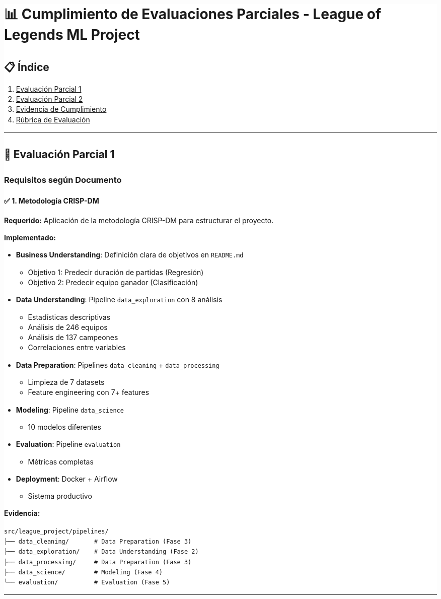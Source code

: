 # 📊 Cumplimiento de Evaluaciones Parciales - League of Legends ML Project

## 📋 Índice
1. [Evaluación Parcial 1](#evaluación-parcial-1)
2. [Evaluación Parcial 2](#evaluación-parcial-2)
3. [Evidencia de Cumplimiento](#evidencia-de-cumplimiento)
4. [Rúbrica de Evaluación](#rúbrica-de-evaluación)

---

## 🎯 Evaluación Parcial 1

### **Requisitos según Documento**

#### ✅ 1. Metodología CRISP-DM

**Requerido:** Aplicación de la metodología CRISP-DM para estructurar el proyecto.

**Implementado:**
- **Business Understanding**: Definición clara de objetivos en `README.md`
  - Objetivo 1: Predecir duración de partidas (Regresión)
  - Objetivo 2: Predecir equipo ganador (Clasificación)
  
- **Data Understanding**: Pipeline `data_exploration` con 8 análisis
  - Estadísticas descriptivas
  - Análisis de 246 equipos
  - Análisis de 137 campeones
  - Correlaciones entre variables
  
- **Data Preparation**: Pipelines `data_cleaning` + `data_processing`
  - Limpieza de 7 datasets
  - Feature engineering con 7+ features
  
- **Modeling**: Pipeline `data_science`
  - 10 modelos diferentes
  
- **Evaluation**: Pipeline `evaluation`
  - Métricas completas
  
- **Deployment**: Docker + Airflow
  - Sistema productivo

**Evidencia:**
```
src/league_project/pipelines/
├── data_cleaning/       # Data Preparation (Fase 3)
├── data_exploration/    # Data Understanding (Fase 2)
├── data_processing/     # Data Preparation (Fase 3)
├── data_science/        # Modeling (Fase 4)
└── evaluation/          # Evaluation (Fase 5)
```

---